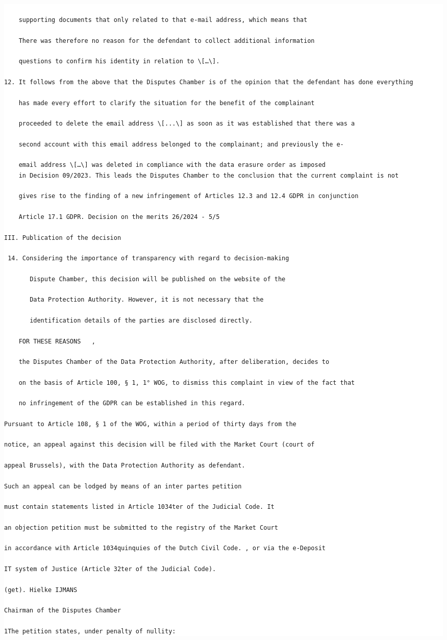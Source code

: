 ```

    supporting documents that only related to that e-mail address, which means that

    There was therefore no reason for the defendant to collect additional information

    questions to confirm his identity in relation to \[…\].

12. It follows from the above that the Disputes Chamber is of the opinion that the defendant has done everything

    has made every effort to clarify the situation for the benefit of the complainant

    proceeded to delete the email address \[...\] as soon as it was established that there was a

    second account with this email address belonged to the complainant; and previously the e-

    email address \[…\] was deleted in compliance with the data erasure order as imposed
    in Decision 09/2023. This leads the Disputes Chamber to the conclusion that the current complaint is not

    gives rise to the finding of a new infringement of Articles 12.3 and 12.4 GDPR in conjunction

    Article 17.1 GDPR. Decision on the merits 26/2024 - 5/5

III. Publication of the decision

 14. Considering the importance of transparency with regard to decision-making

       Dispute Chamber, this decision will be published on the website of the

       Data Protection Authority. However, it is not necessary that the

       identification details of the parties are disclosed directly.

    FOR THESE REASONS   ,

    the Disputes Chamber of the Data Protection Authority, after deliberation, decides to

    on the basis of Article 100, § 1, 1° WOG, to dismiss this complaint in view of the fact that

    no infringement of the GDPR can be established in this regard.

Pursuant to Article 108, § 1 of the WOG, within a period of thirty days from the

notice, an appeal against this decision will be filed with the Market Court (court of

appeal Brussels), with the Data Protection Authority as defendant.

Such an appeal can be lodged by means of an inter partes petition

must contain statements listed in Article 1034ter of the Judicial Code. It

an objection petition must be submitted to the registry of the Market Court

in accordance with Article 1034quinquies of the Dutch Civil Code. , or via the e-Deposit

IT system of Justice (Article 32ter of the Judicial Code).

(get). Hielke IJMANS

Chairman of the Disputes Chamber

1The petition states, under penalty of nullity:
```